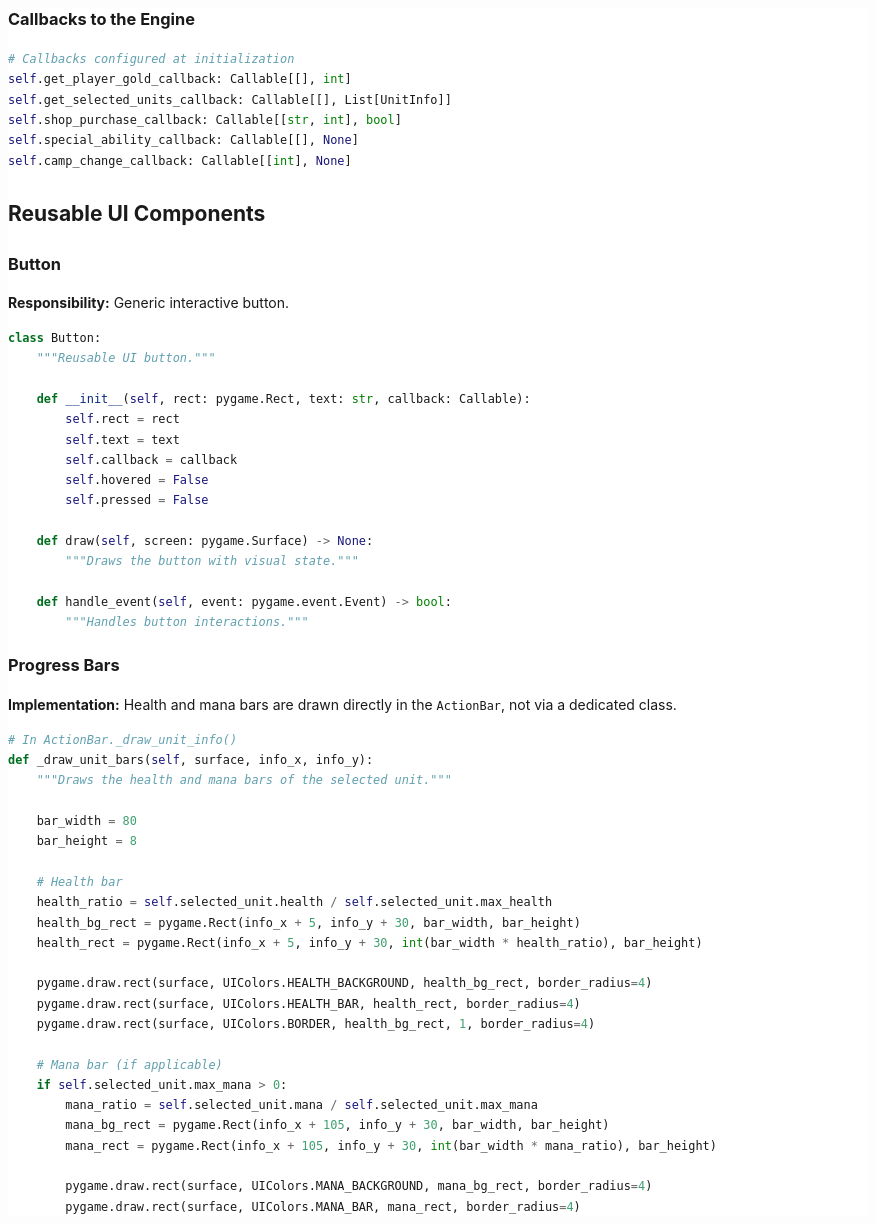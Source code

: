 ### Callbacks to the Engine

```python
# Callbacks configured at initialization
self.get_player_gold_callback: Callable[[], int]
self.get_selected_units_callback: Callable[[], List[UnitInfo]]
self.shop_purchase_callback: Callable[[str, int], bool]
self.special_ability_callback: Callable[[], None]
self.camp_change_callback: Callable[[int], None]
```

## Reusable UI Components

### Button

**Responsibility:** Generic interactive button.

```python
class Button:
    """Reusable UI button."""
    
    def __init__(self, rect: pygame.Rect, text: str, callback: Callable):
        self.rect = rect
        self.text = text
        self.callback = callback
        self.hovered = False
        self.pressed = False
    
    def draw(self, screen: pygame.Surface) -> None:
        """Draws the button with visual state."""
        
    def handle_event(self, event: pygame.event.Event) -> bool:
        """Handles button interactions."""
```

### Progress Bars

**Implementation:** Health and mana bars are drawn directly in the `ActionBar`, not via a dedicated class.

```python
# In ActionBar._draw_unit_info()
def _draw_unit_bars(self, surface, info_x, info_y):
    """Draws the health and mana bars of the selected unit."""
    
    bar_width = 80
    bar_height = 8
    
    # Health bar
    health_ratio = self.selected_unit.health / self.selected_unit.max_health
    health_bg_rect = pygame.Rect(info_x + 5, info_y + 30, bar_width, bar_height)
    health_rect = pygame.Rect(info_x + 5, info_y + 30, int(bar_width * health_ratio), bar_height)
    
    pygame.draw.rect(surface, UIColors.HEALTH_BACKGROUND, health_bg_rect, border_radius=4)
    pygame.draw.rect(surface, UIColors.HEALTH_BAR, health_rect, border_radius=4)
    pygame.draw.rect(surface, UIColors.BORDER, health_bg_rect, 1, border_radius=4)
    
    # Mana bar (if applicable)
    if self.selected_unit.max_mana > 0:
        mana_ratio = self.selected_unit.mana / self.selected_unit.max_mana
        mana_bg_rect = pygame.Rect(info_x + 105, info_y + 30, bar_width, bar_height)
        mana_rect = pygame.Rect(info_x + 105, info_y + 30, int(bar_width * mana_ratio), bar_height)
        
        pygame.draw.rect(surface, UIColors.MANA_BACKGROUND, mana_bg_rect, border_radius=4)
        pygame.draw.rect(surface, UIColors.MANA_BAR, mana_rect, border_radius=4)
```
